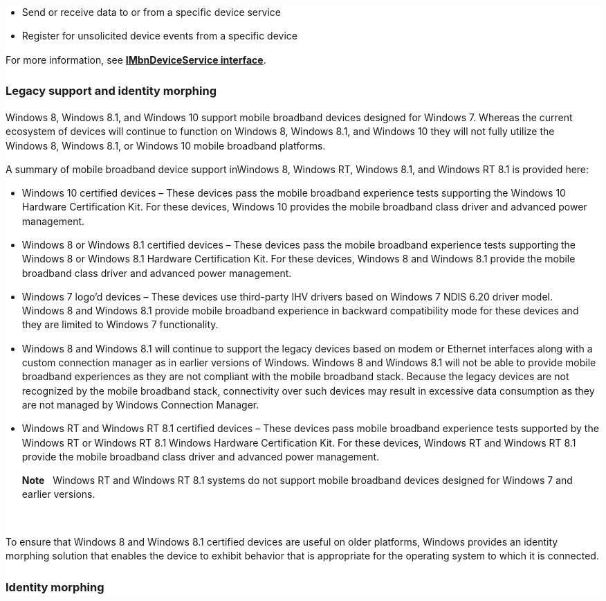 -   Send or receive data to or from a specific device service

-   Register for unsolicited device events from a specific device

For more information, see [**IMbnDeviceService interface**](https://msdn.microsoft.com/library/windows/desktop/hh780509).

### <span id="Legacy_support_and_identity_morphing"></span><span id="legacy_support_and_identity_morphing"></span><span id="LEGACY_SUPPORT_AND_IDENTITY_MORPHING"></span>Legacy support and identity morphing

Windows 8, Windows 8.1, and Windows 10 support mobile broadband devices designed for Windows 7. Whereas the current ecosystem of devices will continue to function on Windows 8, Windows 8.1, and Windows 10 they will not fully utilize the Windows 8, Windows 8.1, or Windows 10 mobile broadband platforms.

A summary of mobile broadband device support inWindows 8, Windows RT, Windows 8.1, and Windows RT 8.1 is provided here:

-   Windows 10 certified devices – These devices pass the mobile broadband experience tests supporting the Windows 10 Hardware Certification Kit. For these devices, Windows 10 provides the mobile broadband class driver and advanced power management.

-   Windows 8 or Windows 8.1 certified devices – These devices pass the mobile broadband experience tests supporting the Windows 8 or Windows 8.1 Hardware Certification Kit. For these devices, Windows 8 and Windows 8.1 provide the mobile broadband class driver and advanced power management.

-   Windows 7 logo’d devices – These devices use third-party IHV drivers based on Windows 7 NDIS 6.20 driver model. Windows 8 and Windows 8.1 provide mobile broadband experience in backward compatibility mode for these devices and they are limited to Windows 7 functionality.

-   Windows 8 and Windows 8.1 will continue to support the legacy devices based on modem or Ethernet interfaces along with a custom connection manager as in earlier versions of Windows. Windows 8 and Windows 8.1 will not be able to provide mobile broadband experiences as they are not compliant with the mobile broadband stack. Because the legacy devices are not recognized by the mobile broadband stack, connectivity over such devices may result in excessive data consumption as they are not managed by Windows Connection Manager.

-   Windows RT and Windows RT 8.1 certified devices – These devices pass mobile broadband experience tests supported by the Windows RT or Windows RT 8.1 Windows Hardware Certification Kit. For these devices, Windows RT and Windows RT 8.1 provide the mobile broadband class driver and advanced power management.

    **Note**  
    Windows RT and Windows RT 8.1 systems do not support mobile broadband devices designed for Windows 7 and earlier versions.

     

To ensure that Windows 8 and Windows 8.1 certified devices are useful on older platforms, Windows provides an identity morphing solution that enables the device to exhibit behavior that is appropriate for the operating system to which it is connected.

### <span id="Identity_morphing"></span><span id="identity_morphing"></span><span id="IDENTITY_MORPHING"></span>Identity morphing
